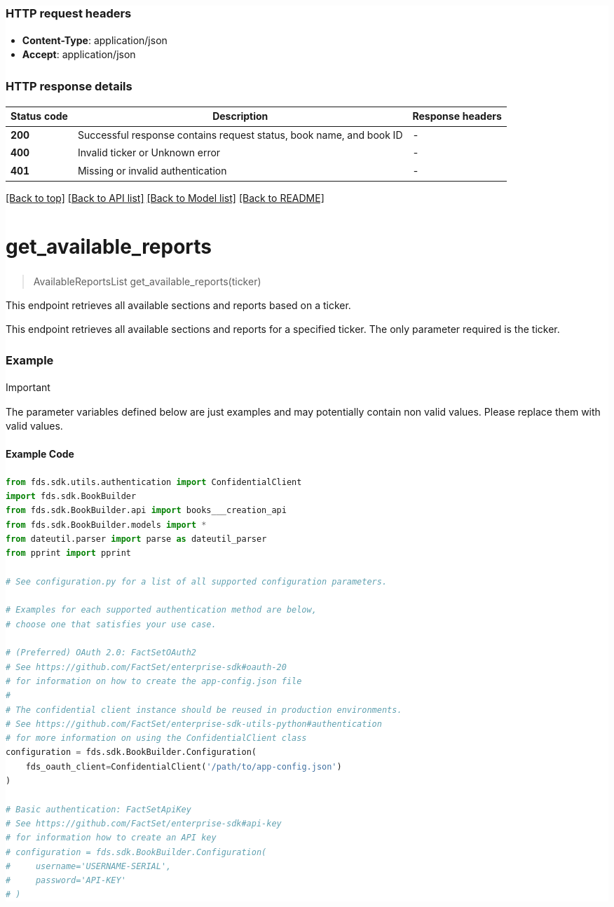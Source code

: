 ### HTTP request headers

 - **Content-Type**: application/json
 - **Accept**: application/json


### HTTP response details

| Status code | Description | Response headers |
|-------------|-------------|------------------|
**200** | Successful response contains request status, book name, and book ID |  -  |
**400** | Invalid ticker or Unknown error |  -  |
**401** | Missing or invalid authentication |  -  |

[[Back to top]](#) [[Back to API list]](../README.md#documentation-for-api-endpoints) [[Back to Model list]](../README.md#documentation-for-models) [[Back to README]](../README.md)

# **get_available_reports**
> AvailableReportsList get_available_reports(ticker)

This endpoint retrieves all available sections and reports based on a ticker.

This endpoint retrieves all available sections and reports for a specified ticker. The only parameter required is the ticker.

### Example

> [!IMPORTANT]
> The parameter variables defined below are just examples and may potentially contain non valid values. Please replace them with valid values.

#### Example Code

```python
from fds.sdk.utils.authentication import ConfidentialClient
import fds.sdk.BookBuilder
from fds.sdk.BookBuilder.api import books___creation_api
from fds.sdk.BookBuilder.models import *
from dateutil.parser import parse as dateutil_parser
from pprint import pprint

# See configuration.py for a list of all supported configuration parameters.

# Examples for each supported authentication method are below,
# choose one that satisfies your use case.

# (Preferred) OAuth 2.0: FactSetOAuth2
# See https://github.com/FactSet/enterprise-sdk#oauth-20
# for information on how to create the app-config.json file
#
# The confidential client instance should be reused in production environments.
# See https://github.com/FactSet/enterprise-sdk-utils-python#authentication
# for more information on using the ConfidentialClient class
configuration = fds.sdk.BookBuilder.Configuration(
    fds_oauth_client=ConfidentialClient('/path/to/app-config.json')
)

# Basic authentication: FactSetApiKey
# See https://github.com/FactSet/enterprise-sdk#api-key
# for information how to create an API key
# configuration = fds.sdk.BookBuilder.Configuration(
#     username='USERNAME-SERIAL',
#     password='API-KEY'
# )

```
